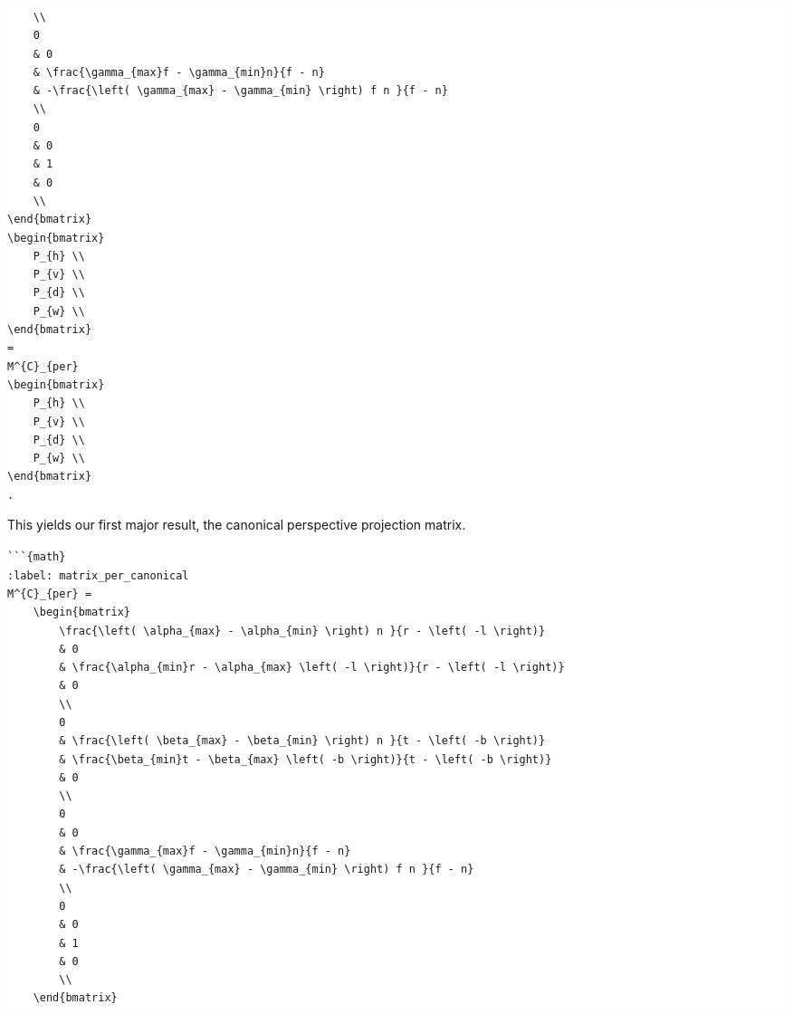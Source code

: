 ```{math}
    \\
    0 
    & 0 
    & \frac{\gamma_{max}f - \gamma_{min}n}{f - n} 
    & -\frac{\left( \gamma_{max} - \gamma_{min} \right) f n }{f - n}
    \\
    0 
    & 0 
    & 1 
    & 0
    \\
\end{bmatrix}
\begin{bmatrix} 
    P_{h} \\ 
    P_{v} \\ 
    P_{d} \\ 
    P_{w} \\
\end{bmatrix}
= 
M^{C}_{per} 
\begin{bmatrix} 
    P_{h} \\ 
    P_{v} \\ 
    P_{d} \\ 
    P_{w} \\
\end{bmatrix}
.
```

This yields our first major result, the canonical perspective projection matrix.

```{admonition} Perspective Projection Matrix
```{math}
:label: matrix_per_canonical
M^{C}_{per} = 
    \begin{bmatrix}
        \frac{\left( \alpha_{max} - \alpha_{min} \right) n }{r - \left( -l \right)} 
        & 0 
        & \frac{\alpha_{min}r - \alpha_{max} \left( -l \right)}{r - \left( -l \right)} 
        & 0 
        \\
        0 
        & \frac{\left( \beta_{max} - \beta_{min} \right) n }{t - \left( -b \right)} 
        & \frac{\beta_{min}t - \beta_{max} \left( -b \right)}{t - \left( -b \right)} 
        & 0
        \\
        0 
        & 0 
        & \frac{\gamma_{max}f - \gamma_{min}n}{f - n} 
        & -\frac{\left( \gamma_{max} - \gamma_{min} \right) f n }{f - n}
        \\
        0 
        & 0 
        & 1 
        & 0
        \\
    \end{bmatrix}
```
